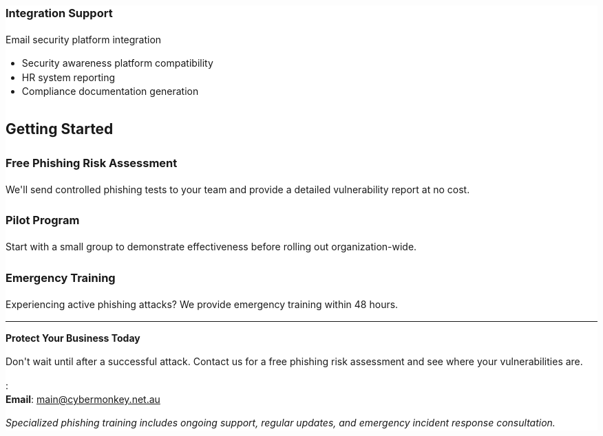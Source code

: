 ### **Integration Support**
Email security platform integration
- Security awareness platform compatibility
- HR system reporting
- Compliance documentation generation

## **Getting Started**

### **Free Phishing Risk Assessment**
We'll send controlled phishing tests to your team and provide a detailed vulnerability report at no cost.

### **Pilot Program**
Start with a small group to demonstrate effectiveness before rolling out organization-wide.

### **Emergency Training**
Experiencing active phishing attacks? We provide emergency training within 48 hours.

---

**Protect Your Business Today**

Don't wait until after a successful attack. Contact us for a free phishing risk assessment and see where your vulnerabilities are.

:   
**Email**: [main@cybermonkey.net.au](mailto:main@cybermonkey.net.au)

*Specialized phishing training includes ongoing support, regular updates, and emergency incident response consultation.*